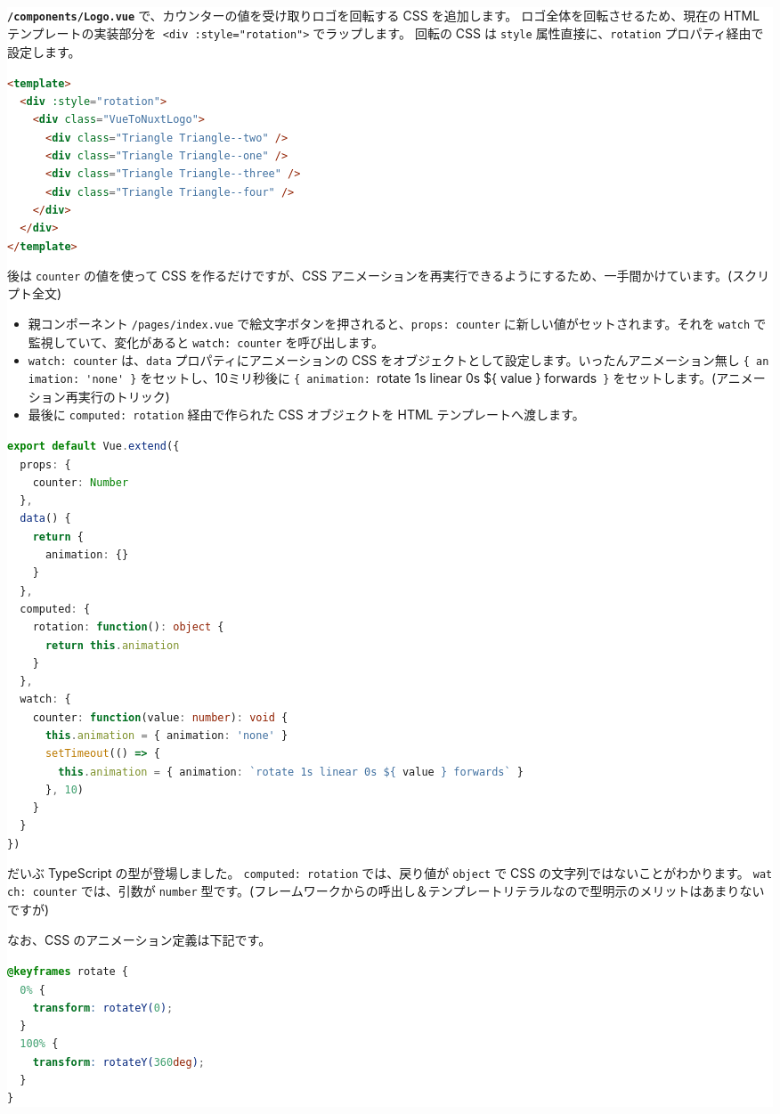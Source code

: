 **`/components/Logo.vue`** で、カウンターの値を受け取りロゴを回転する CSS を追加します。
ロゴ全体を回転させるため、現在の HTML テンプレートの実装部分を` <div :style="rotation">` でラップします。
回転の CSS は `style` 属性直接に、`rotation` プロパティ経由で設定します。
```html
<template>
  <div :style="rotation">
    <div class="VueToNuxtLogo">
      <div class="Triangle Triangle--two" />
      <div class="Triangle Triangle--one" />
      <div class="Triangle Triangle--three" />
      <div class="Triangle Triangle--four" />
    </div>
  </div>
</template>
```

後は `counter` の値を使って CSS を作るだけですが、CSS アニメーションを再実行できるようにするため、一手間かけています。(スクリプト全文)
- 親コンポーネント `/pages/index.vue` で絵文字ボタンを押されると、`props: counter` に新しい値がセットされます。それを `watch` で監視していて、変化があると `watch: counter` を呼び出します。
- `watch: counter` は、`data` プロパティにアニメーションの CSS をオブジェクトとして設定します。いったんアニメーション無し `{ animation: 'none' }` をセットし、10ミリ秒後に `{ animation: `rotate 1s linear 0s ${ value } forwards` }` をセットします。(アニメーション再実行のトリック)
- 最後に `computed: rotation` 経由で作られた CSS オブジェクトを HTML テンプレートへ渡します。
```typescript
export default Vue.extend({
  props: {
    counter: Number
  },
  data() {
    return {
      animation: {}
    }
  },
  computed: {
    rotation: function(): object {
      return this.animation
    }
  },
  watch: {
    counter: function(value: number): void {
      this.animation = { animation: 'none' }
      setTimeout(() => {
        this.animation = { animation: `rotate 1s linear 0s ${ value } forwards` }
      }, 10)
    }
  }
})
```

だいぶ TypeScript の型が登場しました。
`computed: rotation`  では、戻り値が `object` で CSS の文字列ではないことがわかります。
`watch: counter` では、引数が `number` 型です。(フレームワークからの呼出し＆テンプレートリテラルなので型明示のメリットはあまりないですが)

なお、CSS のアニメーション定義は下記です。
```css
@keyframes rotate {
  0% {
    transform: rotateY(0);
  }
  100% {
    transform: rotateY(360deg);
  }
}
```
